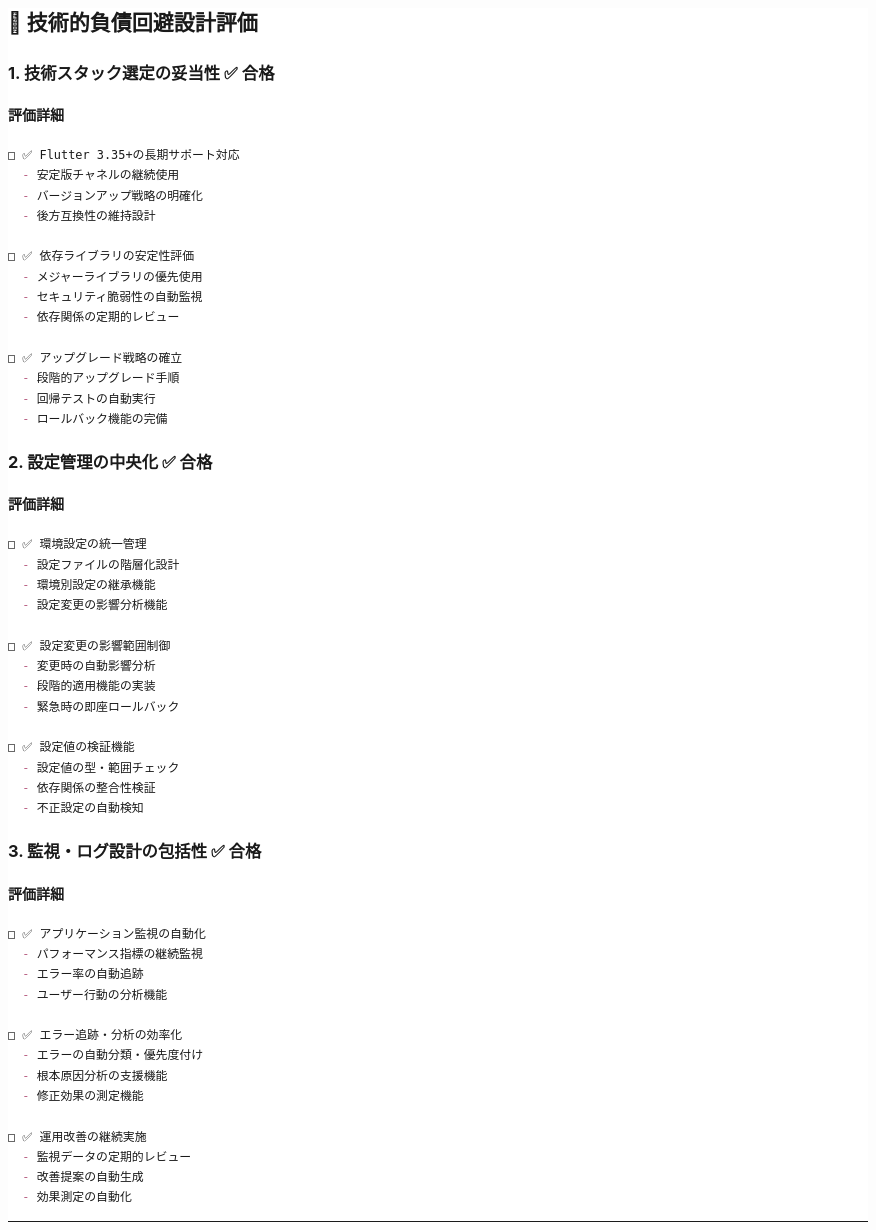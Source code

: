 
## 🔧 技術的負債回避設計評価

### 1. 技術スタック選定の妥当性 ✅ **合格**

#### 評価詳細
```markdown
□ ✅ Flutter 3.35+の長期サポート対応
  - 安定版チャネルの継続使用
  - バージョンアップ戦略の明確化
  - 後方互換性の維持設計

□ ✅ 依存ライブラリの安定性評価
  - メジャーライブラリの優先使用
  - セキュリティ脆弱性の自動監視
  - 依存関係の定期的レビュー

□ ✅ アップグレード戦略の確立
  - 段階的アップグレード手順
  - 回帰テストの自動実行
  - ロールバック機能の完備
```

### 2. 設定管理の中央化 ✅ **合格**

#### 評価詳細
```markdown
□ ✅ 環境設定の統一管理
  - 設定ファイルの階層化設計
  - 環境別設定の継承機能
  - 設定変更の影響分析機能

□ ✅ 設定変更の影響範囲制御
  - 変更時の自動影響分析
  - 段階的適用機能の実装
  - 緊急時の即座ロールバック

□ ✅ 設定値の検証機能
  - 設定値の型・範囲チェック
  - 依存関係の整合性検証
  - 不正設定の自動検知
```

### 3. 監視・ログ設計の包括性 ✅ **合格**

#### 評価詳細
```markdown
□ ✅ アプリケーション監視の自動化
  - パフォーマンス指標の継続監視
  - エラー率の自動追跡
  - ユーザー行動の分析機能

□ ✅ エラー追跡・分析の効率化
  - エラーの自動分類・優先度付け
  - 根本原因分析の支援機能
  - 修正効果の測定機能

□ ✅ 運用改善の継続実施
  - 監視データの定期的レビュー
  - 改善提案の自動生成
  - 効果測定の自動化
```

---